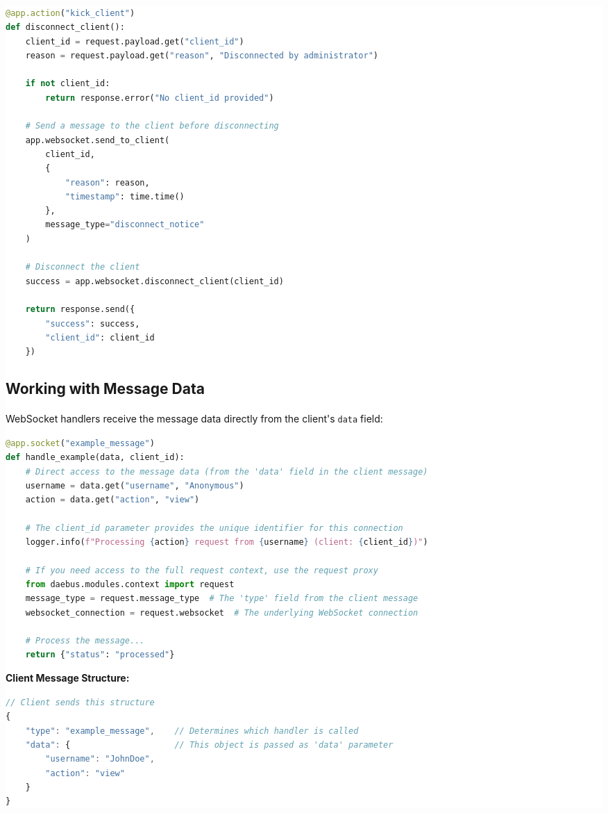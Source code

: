 ```python
@app.action("kick_client")
def disconnect_client():
    client_id = request.payload.get("client_id")
    reason = request.payload.get("reason", "Disconnected by administrator")
    
    if not client_id:
        return response.error("No client_id provided")
    
    # Send a message to the client before disconnecting
    app.websocket.send_to_client(
        client_id,
        {
            "reason": reason,
            "timestamp": time.time()
        },
        message_type="disconnect_notice"
    )
    
    # Disconnect the client
    success = app.websocket.disconnect_client(client_id)
    
    return response.send({
        "success": success,
        "client_id": client_id
    })
```

## Working with Message Data

WebSocket handlers receive the message data directly from the client's `data` field:

```python
@app.socket("example_message")
def handle_example(data, client_id):
    # Direct access to the message data (from the 'data' field in the client message)
    username = data.get("username", "Anonymous")
    action = data.get("action", "view")
    
    # The client_id parameter provides the unique identifier for this connection
    logger.info(f"Processing {action} request from {username} (client: {client_id})")
    
    # If you need access to the full request context, use the request proxy
    from daebus.modules.context import request
    message_type = request.message_type  # The 'type' field from the client message
    websocket_connection = request.websocket  # The underlying WebSocket connection
    
    # Process the message...
    return {"status": "processed"}
```

**Client Message Structure:**
```javascript
// Client sends this structure
{
    "type": "example_message",    // Determines which handler is called
    "data": {                     // This object is passed as 'data' parameter
        "username": "JohnDoe",
        "action": "view"
    }
}
```
